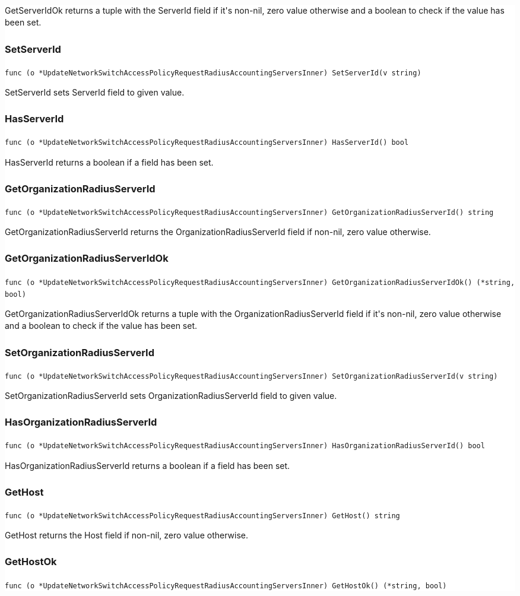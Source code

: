 GetServerIdOk returns a tuple with the ServerId field if it's non-nil, zero value otherwise
and a boolean to check if the value has been set.

### SetServerId

`func (o *UpdateNetworkSwitchAccessPolicyRequestRadiusAccountingServersInner) SetServerId(v string)`

SetServerId sets ServerId field to given value.

### HasServerId

`func (o *UpdateNetworkSwitchAccessPolicyRequestRadiusAccountingServersInner) HasServerId() bool`

HasServerId returns a boolean if a field has been set.

### GetOrganizationRadiusServerId

`func (o *UpdateNetworkSwitchAccessPolicyRequestRadiusAccountingServersInner) GetOrganizationRadiusServerId() string`

GetOrganizationRadiusServerId returns the OrganizationRadiusServerId field if non-nil, zero value otherwise.

### GetOrganizationRadiusServerIdOk

`func (o *UpdateNetworkSwitchAccessPolicyRequestRadiusAccountingServersInner) GetOrganizationRadiusServerIdOk() (*string, bool)`

GetOrganizationRadiusServerIdOk returns a tuple with the OrganizationRadiusServerId field if it's non-nil, zero value otherwise
and a boolean to check if the value has been set.

### SetOrganizationRadiusServerId

`func (o *UpdateNetworkSwitchAccessPolicyRequestRadiusAccountingServersInner) SetOrganizationRadiusServerId(v string)`

SetOrganizationRadiusServerId sets OrganizationRadiusServerId field to given value.

### HasOrganizationRadiusServerId

`func (o *UpdateNetworkSwitchAccessPolicyRequestRadiusAccountingServersInner) HasOrganizationRadiusServerId() bool`

HasOrganizationRadiusServerId returns a boolean if a field has been set.

### GetHost

`func (o *UpdateNetworkSwitchAccessPolicyRequestRadiusAccountingServersInner) GetHost() string`

GetHost returns the Host field if non-nil, zero value otherwise.

### GetHostOk

`func (o *UpdateNetworkSwitchAccessPolicyRequestRadiusAccountingServersInner) GetHostOk() (*string, bool)`
